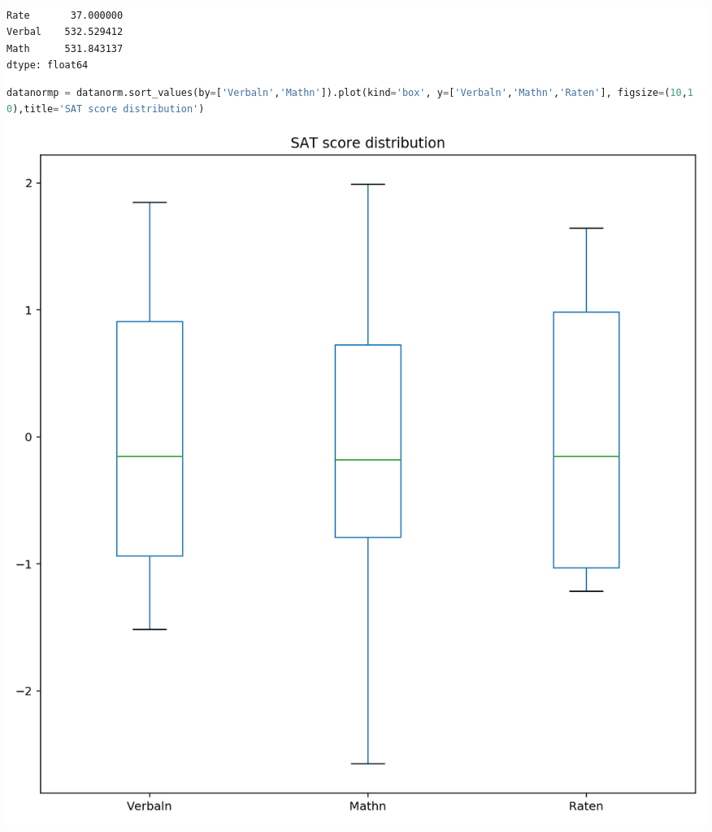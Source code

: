     Rate       37.000000
    Verbal    532.529412
    Math      531.843137
    dtype: float64
    


```python
datanormp = datanorm.sort_values(by=['Verbaln','Mathn']).plot(kind='box', y=['Verbaln','Mathn','Raten'], figsize=(10,10),title='SAT score distribution')
```


![png](output_17_0.png)
